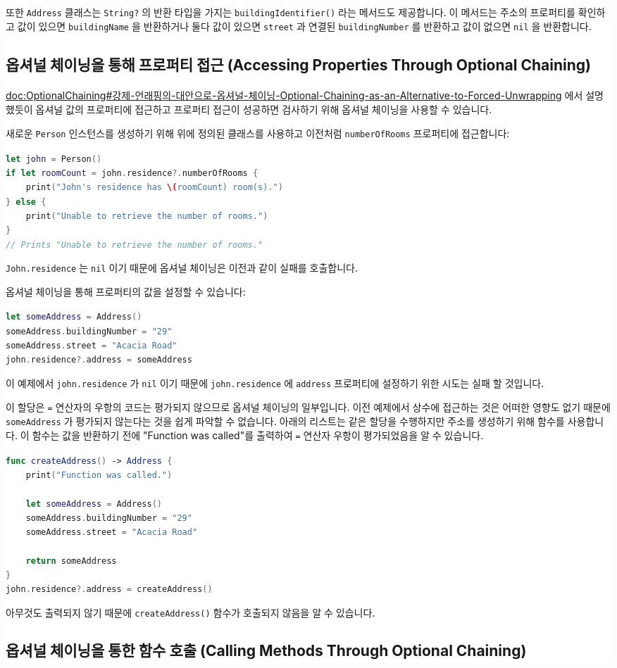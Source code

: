 또한 `Address` 클래스는 `String?` 의 반환 타입을 가지는 `buildingIdentifier()` 라는 메서드도 제공합니다. 이 메서드는 주소의 프로퍼티를 확인하고 값이 있으면 `buildingName` 을 반환하거나 둘다 값이 있으면 `street` 과 연결된 `buildingNumber` 를 반환하고 값이 없으면 `nil` 을 반환합니다.

## 옵셔널 체이닝을 통해 프로퍼티 접근 \(Accessing Properties Through Optional Chaining\)

<doc:OptionalChaining#강제-언래핑의-대안으로-옵셔널-체이닝-Optional-Chaining-as-an-Alternative-to-Forced-Unwrapping> 에서 설명 했듯이 옵셔널 값의 프로퍼티에 접근하고 프로퍼티 접근이 성공하면 검사하기 위해 옵셔널 체이닝을 사용할 수 있습니다.

새로운 `Person` 인스턴스를 생성하기 위해 위에 정의된 클래스를 사용하고 이전처럼 `numberOfRooms` 프로퍼티에 접근합니다:

```swift
let john = Person()
if let roomCount = john.residence?.numberOfRooms {
    print("John's residence has \(roomCount) room(s).")
} else {
    print("Unable to retrieve the number of rooms.")
}
// Prints "Unable to retrieve the number of rooms."
```

`John.residence` 는 `nil` 이기 때문에 옵셔널 체이닝은 이전과 같이 실패를 호출합니다.

옵셔널 체이닝을 통해 프로퍼티의 값을 설정할 수 있습니다:

```swift
let someAddress = Address()
someAddress.buildingNumber = "29"
someAddress.street = "Acacia Road"
john.residence?.address = someAddress
```

이 예제에서 `john.residence` 가 `nil` 이기 때문에 `john.residence` 에 `address` 프로퍼티에 설정하기 위한 시도는 실패 할 것입니다.

이 할당은 `=` 연산자의 우항의 코드는 평가되지 않으므로 옵셔널 체이닝의 일부입니다. 이전 예제에서 상수에 접근하는 것은 어떠한 영향도 없기 때문에 `someAddress` 가 평가되지 않는다는 것을 쉽게 파악할 수 없습니다. 아래의 리스트는 같은 할당을 수행하지만 주소를 생성하기 위해 함수를 사용합니다. 이 함수는 값을 반환하기 전에 "Function was called"를 출력하여 `=` 연산자 우항이 평가되었음을 알 수 있습니다.

```swift
func createAddress() -> Address {
    print("Function was called.")

    let someAddress = Address()
    someAddress.buildingNumber = "29"
    someAddress.street = "Acacia Road"

    return someAddress
}
john.residence?.address = createAddress()
```

아무것도 출력되지 않기 때문에 `createAddress()` 함수가 호출되지 않음을 알 수 있습니다.

## 옵셔널 체이닝을 통한 함수 호출 \(Calling Methods Through Optional Chaining\)
